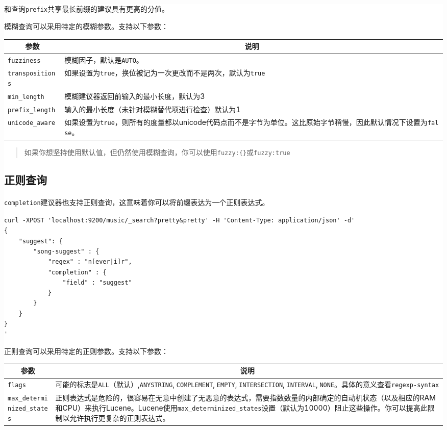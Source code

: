 和查询`prefix`共享最长前缀的建议具有更高的分值。

模糊查询可以采用特定的模糊参数。支持以下参数：

|参数|说明|
|---|----|
|`fuzziness`|模糊因子，默认是`AUTO`。|
|`transpositions`|如果设置为`true`，换位被记为一次更改而不是两次，默认为`true`|
|`min_length`|模糊建议器返回前输入的最小长度，默认为3|
|`prefix_length`|输入的最小长度（未针对模糊替代项进行检查）默认为1|
|`unicode_aware`|如果设置为`true`，则所有的度量都以unicode代码点而不是字节为单位。这比原始字节稍慢，因此默认情况下设置为`false`。|

> 如果你想坚持使用默认值，但仍然使用模糊查询，你可以使用`fuzzy:{}`或`fuzzy:true`

## 正则查询

`completion`建议器也支持正则查询，这意味着你可以将前缀表达为一个正则表达式。

```
curl -XPOST 'localhost:9200/music/_search?pretty&pretty' -H 'Content-Type: application/json' -d'
{
    "suggest": {
        "song-suggest" : {
            "regex" : "n[ever|i]r",
            "completion" : {
                "field" : "suggest"
            }
        }
    }
}
'
```

正则查询可以采用特定的正则参数。支持以下参数：

|参数|说明|
|---|----|
|`flags`|可能的标志是`ALL`（默认）,`ANYSTRING`, `COMPLEMENT`, `EMPTY`, `INTERSECTION`, `INTERVAL`, `NONE`。具体的意义查看`regexp-syntax`|
|`max_determinized_states`|正则表达式是危险的，很容易在无意中创建了无恶意的表达式，需要指数数量的内部确定的自动机状态（以及相应的RAM和CPU）来执行Lucene。Lucene使用`max_determinized_states`设置（默认为10000）阻止这些操作。你可以提高此限制以允许执行更复杂的正则表达式。|















